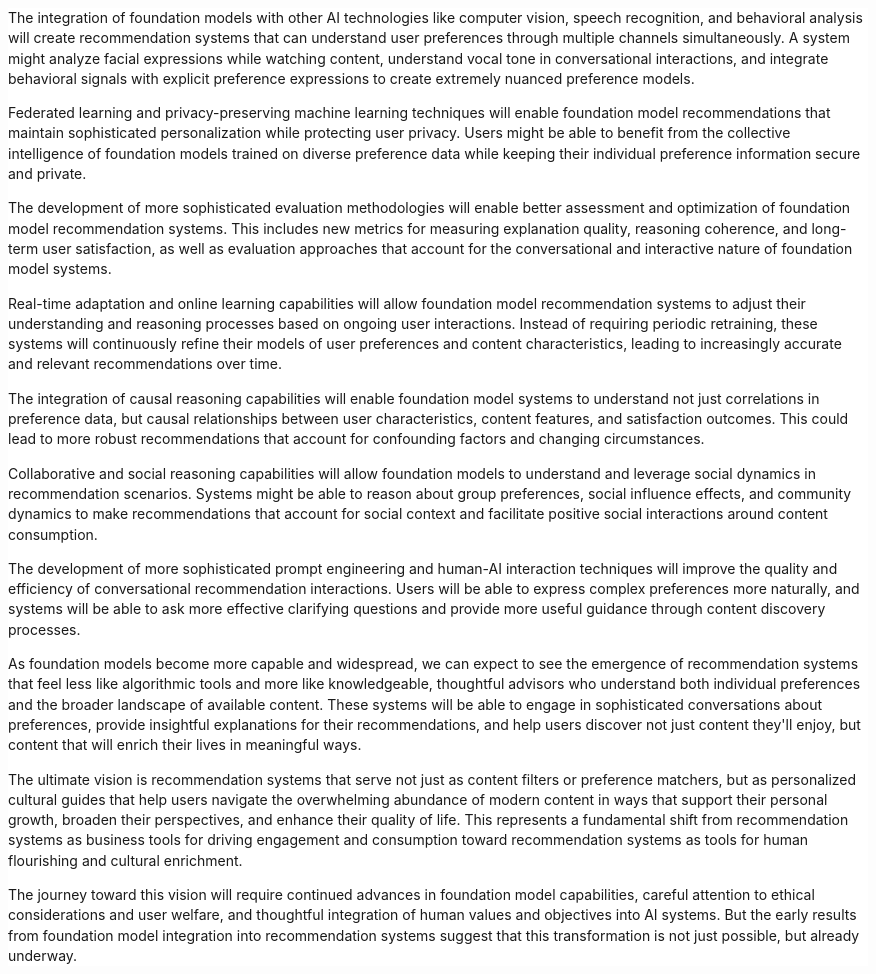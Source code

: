 The integration of foundation models with other AI technologies like computer vision, speech recognition, and behavioral analysis will create recommendation systems that can understand user preferences through multiple channels simultaneously. A system might analyze facial expressions while watching content, understand vocal tone in conversational interactions, and integrate behavioral signals with explicit preference expressions to create extremely nuanced preference models.

Federated learning and privacy-preserving machine learning techniques will enable foundation model recommendations that maintain sophisticated personalization while protecting user privacy. Users might be able to benefit from the collective intelligence of foundation models trained on diverse preference data while keeping their individual preference information secure and private.

The development of more sophisticated evaluation methodologies will enable better assessment and optimization of foundation model recommendation systems. This includes new metrics for measuring explanation quality, reasoning coherence, and long-term user satisfaction, as well as evaluation approaches that account for the conversational and interactive nature of foundation model systems.

Real-time adaptation and online learning capabilities will allow foundation model recommendation systems to adjust their understanding and reasoning processes based on ongoing user interactions. Instead of requiring periodic retraining, these systems will continuously refine their models of user preferences and content characteristics, leading to increasingly accurate and relevant recommendations over time.

The integration of causal reasoning capabilities will enable foundation model systems to understand not just correlations in preference data, but causal relationships between user characteristics, content features, and satisfaction outcomes. This could lead to more robust recommendations that account for confounding factors and changing circumstances.

Collaborative and social reasoning capabilities will allow foundation models to understand and leverage social dynamics in recommendation scenarios. Systems might be able to reason about group preferences, social influence effects, and community dynamics to make recommendations that account for social context and facilitate positive social interactions around content consumption.

The development of more sophisticated prompt engineering and human-AI interaction techniques will improve the quality and efficiency of conversational recommendation interactions. Users will be able to express complex preferences more naturally, and systems will be able to ask more effective clarifying questions and provide more useful guidance through content discovery processes.

As foundation models become more capable and widespread, we can expect to see the emergence of recommendation systems that feel less like algorithmic tools and more like knowledgeable, thoughtful advisors who understand both individual preferences and the broader landscape of available content. These systems will be able to engage in sophisticated conversations about preferences, provide insightful explanations for their recommendations, and help users discover not just content they'll enjoy, but content that will enrich their lives in meaningful ways.

The ultimate vision is recommendation systems that serve not just as content filters or preference matchers, but as personalized cultural guides that help users navigate the overwhelming abundance of modern content in ways that support their personal growth, broaden their perspectives, and enhance their quality of life. This represents a fundamental shift from recommendation systems as business tools for driving engagement and consumption toward recommendation systems as tools for human flourishing and cultural enrichment.

The journey toward this vision will require continued advances in foundation model capabilities, careful attention to ethical considerations and user welfare, and thoughtful integration of human values and objectives into AI systems. But the early results from foundation model integration into recommendation systems suggest that this transformation is not just possible, but already underway.
